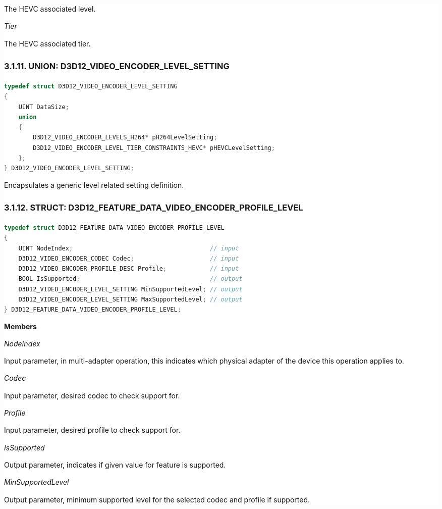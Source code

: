 The HEVC associated level.

*Tier*

The HEVC associated tier.

### 3.1.11. UNION: D3D12_VIDEO_ENCODER_LEVEL_SETTING

```C++
typedef struct D3D12_VIDEO_ENCODER_LEVEL_SETTING
{
    UINT DataSize;
    union
    {
        D3D12_VIDEO_ENCODER_LEVELS_H264* pH264LevelSetting;
        D3D12_VIDEO_ENCODER_LEVEL_TIER_CONSTRAINTS_HEVC* pHEVCLevelSetting;
    };
} D3D12_VIDEO_ENCODER_LEVEL_SETTING;
```

Encapsulates a generic level related setting definition.

### 3.1.12. STRUCT: D3D12_FEATURE_DATA_VIDEO_ENCODER_PROFILE_LEVEL

```C++
typedef struct D3D12_FEATURE_DATA_VIDEO_ENCODER_PROFILE_LEVEL
{
    UINT NodeIndex;                                      // input
    D3D12_VIDEO_ENCODER_CODEC Codec;                     // input
    D3D12_VIDEO_ENCODER_PROFILE_DESC Profile;            // input
    BOOL IsSupported;                                    // output
    D3D12_VIDEO_ENCODER_LEVEL_SETTING MinSupportedLevel; // output
    D3D12_VIDEO_ENCODER_LEVEL_SETTING MaxSupportedLevel; // output
} D3D12_FEATURE_DATA_VIDEO_ENCODER_PROFILE_LEVEL;
```

**Members**

*NodeIndex*

Input parameter, in multi-adapter operation, this indicates which physical adapter of the device this operation applies to.

*Codec*

Input parameter, desired codec to check support for.

*Profile*

Input parameter, desired profile to check support for. 

*IsSupported*

Output parameter, indicates if given value for feature is supported.

*MinSupportedLevel*

Output parameter, minimum supported level for the selected codec and profile if supported.
